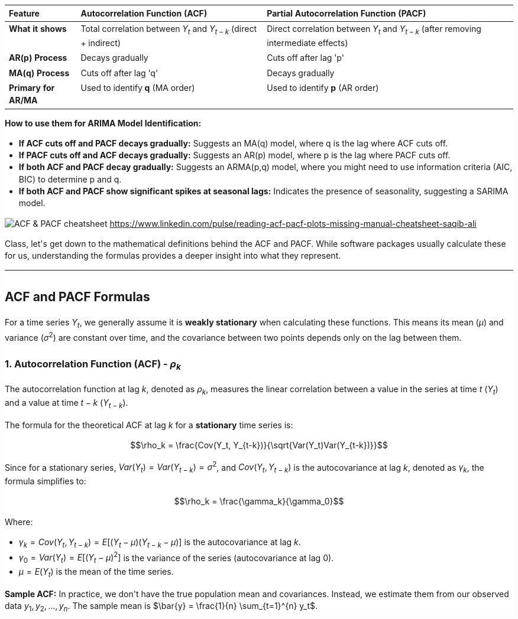 | Feature               | Autocorrelation Function (ACF)                                  | Partial Autocorrelation Function (PACF)                                |
| :-------------------- | :-------------------------------------------------------------- | :--------------------------------------------------------------------- |
| **What it shows** | Total correlation between $Y_t$ and $Y_{t-k}$ (direct + indirect) | Direct correlation between $Y_t$ and $Y_{t-k}$ (after removing intermediate effects) |
| **AR(p) Process** | Decays gradually                                                | Cuts off after lag 'p'                                                 |
| **MA(q) Process** | Cuts off after lag 'q'                                          | Decays gradually                                                       |
| **Primary for AR/MA** | Used to identify **q** (MA order)                               | Used to identify **p** (AR order)                                      |

**How to use them for ARIMA Model Identification:**

* **If ACF cuts off and PACF decays gradually:** Suggests an MA(q) model, where q is the lag where ACF cuts off.
* **If PACF cuts off and ACF decays gradually:** Suggests an AR(p) model, where p is the lag where PACF cuts off.
* **If both ACF and PACF decay gradually:** Suggests an ARMA(p,q) model, where you might need to use information criteria (AIC, BIC) to determine p and q.
* **If both ACF and PACF show significant spikes at seasonal lags:** Indicates the presence of seasonality, suggesting a SARIMA model.

![ACF & PACF cheatsheet](https://linkedin.com/path/to/image.jpg)
https://www.linkedin.com/pulse/reading-acf-pacf-plots-missing-manual-cheatsheet-saqib-ali

Class, let's get down to the mathematical definitions behind the ACF and PACF. While software packages usually calculate these for us, understanding the formulas provides a deeper insight into what they represent.

---

## ACF and PACF Formulas

For a time series $Y_t$, we generally assume it is **weakly stationary** when calculating these functions. This means its mean ($\mu$) and variance ($\sigma^2$) are constant over time, and the covariance between two points depends only on the lag between them.

### 1. Autocorrelation Function (ACF) - $\rho_k$

The autocorrelation function at lag $k$, denoted as $\rho_k$, measures the linear correlation between a value in the series at time $t$ ($Y_t$) and a value at time $t-k$ ($Y_{t-k}$).

The formula for the theoretical ACF at lag $k$ for a **stationary** time series is:

$$\rho_k = \frac{Cov(Y_t, Y_{t-k})}{\sqrt{Var(Y_t)Var(Y_{t-k})}}$$

Since for a stationary series, $Var(Y_t) = Var(Y_{t-k}) = \sigma^2$, and $Cov(Y_t, Y_{t-k})$ is the autocovariance at lag $k$, denoted as $\gamma_k$, the formula simplifies to:

$$\rho_k = \frac{\gamma_k}{\gamma_0}$$

Where:
* $\gamma_k = Cov(Y_t, Y_{t-k}) = E[(Y_t - \mu)(Y_{t-k} - \mu)]$ is the autocovariance at lag $k$.
* $\gamma_0 = Var(Y_t) = E[(Y_t - \mu)^2]$ is the variance of the series (autocovariance at lag 0).
* $\mu = E(Y_t)$ is the mean of the time series.

**Sample ACF:** In practice, we don't have the true population mean and covariances. Instead, we estimate them from our observed data $y_1, y_2, ..., y_n$. The sample mean is $\bar{y} = \frac{1}{n} \sum_{t=1}^{n} y_t$.
